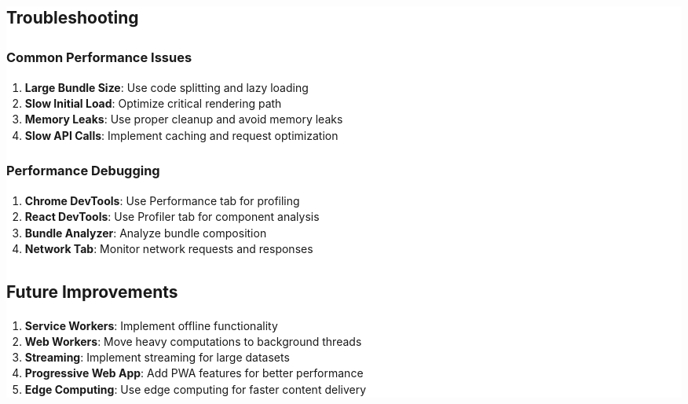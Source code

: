 ## Troubleshooting

### Common Performance Issues

1. **Large Bundle Size**: Use code splitting and lazy loading
2. **Slow Initial Load**: Optimize critical rendering path
3. **Memory Leaks**: Use proper cleanup and avoid memory leaks
4. **Slow API Calls**: Implement caching and request optimization

### Performance Debugging

1. **Chrome DevTools**: Use Performance tab for profiling
2. **React DevTools**: Use Profiler tab for component analysis
3. **Bundle Analyzer**: Analyze bundle composition
4. **Network Tab**: Monitor network requests and responses

## Future Improvements

1. **Service Workers**: Implement offline functionality
2. **Web Workers**: Move heavy computations to background threads
3. **Streaming**: Implement streaming for large datasets
4. **Progressive Web App**: Add PWA features for better performance
5. **Edge Computing**: Use edge computing for faster content delivery
